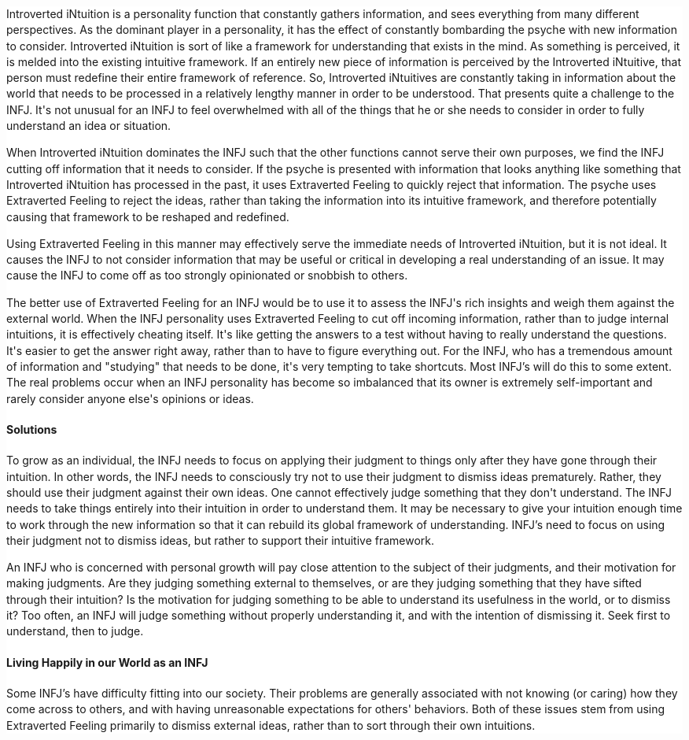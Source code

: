 Introverted iNtuition is a personality function that constantly gathers information, and sees everything from many different perspectives. As the dominant player in a personality, it has the effect of constantly bombarding the psyche with new information to consider. Introverted iNtuition is sort of like a framework for understanding that exists in the mind. As something is perceived, it is melded into the existing intuitive framework. If an entirely new piece of information is perceived by the Introverted iNtuitive, that person must redefine their entire framework of reference. So, Introverted iNtuitives are constantly taking in information about the world that needs to be processed in a relatively lengthy manner in order to be understood. That presents quite a challenge to the INFJ. It's not unusual for an INFJ to feel overwhelmed with all of the things that he or she needs to consider in order to fully understand an idea or situation.

When Introverted iNtuition dominates the INFJ such that the other functions cannot serve their own purposes, we find the INFJ cutting off information that it needs to consider. If the psyche is presented with information that looks anything like something that Introverted iNtuition has processed in the past, it uses Extraverted Feeling to quickly reject that information. The psyche uses Extraverted Feeling to reject the ideas, rather than taking the information into its intuitive framework, and therefore potentially causing that framework to be reshaped and redefined.

Using Extraverted Feeling in this manner may effectively serve the immediate needs of Introverted iNtuition, but it is not ideal. It causes the INFJ to not consider information that may be useful or critical in developing a real understanding of an issue. It may cause the INFJ to come off as too strongly opinionated or snobbish to others.

The better use of Extraverted Feeling for an INFJ would be to use it to assess the INFJ's rich insights and weigh them against the external world. When the INFJ personality uses Extraverted Feeling to cut off incoming information, rather than to judge internal intuitions, it is effectively cheating itself. It's like getting the answers to a test without having to really understand the questions. It's easier to get the answer right away, rather than to have to figure everything out. For the INFJ, who has a tremendous amount of information and "studying" that needs to be done, it's very tempting to take shortcuts. Most INFJ’s will do this to some extent. The real problems occur when an INFJ personality has become so imbalanced that its owner is extremely self-important and rarely consider anyone else's opinions or ideas.

#### Solutions

To grow as an individual, the INFJ needs to focus on applying their judgment to things only after they have gone through their intuition. In other words, the INFJ needs to consciously try not to use their judgment to dismiss ideas prematurely. Rather, they should use their judgment against their own ideas. One cannot effectively judge something that they don't understand. The INFJ needs to take things entirely into their intuition in order to understand them. It may be necessary to give your intuition enough time to work through the new information so that it can rebuild its global framework of understanding. INFJ’s need to focus on using their judgment not to dismiss ideas, but rather to support their intuitive framework.

An INFJ who is concerned with personal growth will pay close attention to the subject of their judgments, and their motivation for making judgments. Are they judging something external to themselves, or are they judging something that they have sifted through their intuition? Is the motivation for judging something to be able to understand its usefulness in the world, or to dismiss it? Too often, an INFJ will judge something without properly understanding it, and with the intention of dismissing it. Seek first to understand, then to judge.

#### Living Happily in our World as an INFJ

Some INFJ’s have difficulty fitting into our society. Their problems are generally associated with not knowing (or caring) how they come across to others, and with having unreasonable expectations for others' behaviors. Both of these issues stem from using Extraverted Feeling primarily to dismiss external ideas, rather than to sort through their own intuitions.
